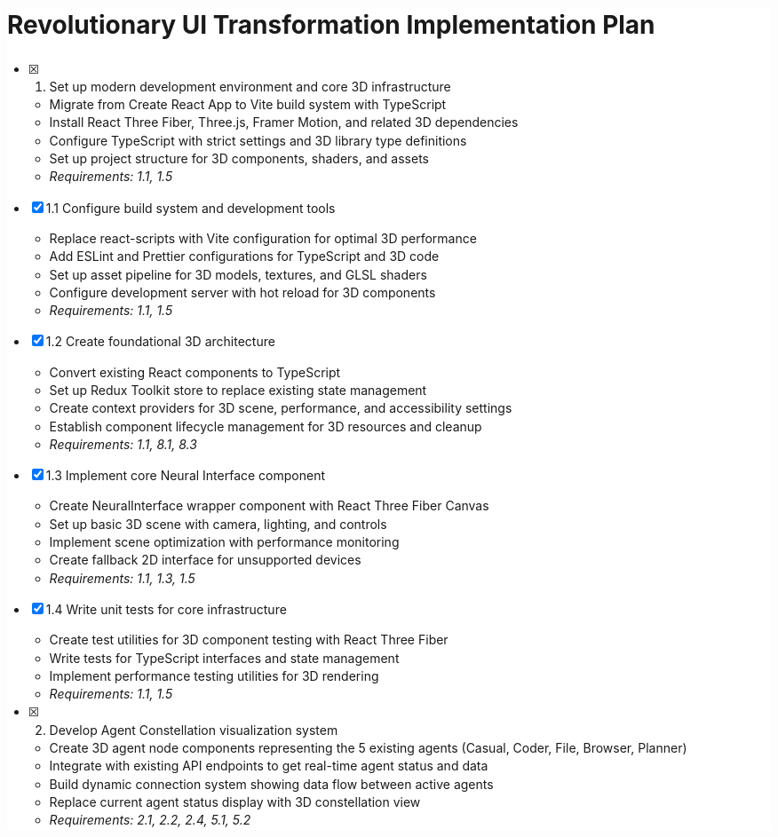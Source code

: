 # Revolutionary UI Transformation Implementation Plan

- [x] 1. Set up modern development environment and core 3D infrastructure





  - Migrate from Create React App to Vite build system with TypeScript
  - Install React Three Fiber, Three.js, Framer Motion, and related 3D dependencies
  - Configure TypeScript with strict settings and 3D library type definitions
  - Set up project structure for 3D components, shaders, and assets
  - _Requirements: 1.1, 1.5_

- [x] 1.1 Configure build system and development tools


  - Replace react-scripts with Vite configuration for optimal 3D performance
  - Add ESLint and Prettier configurations for TypeScript and 3D code
  - Set up asset pipeline for 3D models, textures, and GLSL shaders
  - Configure development server with hot reload for 3D components
  - _Requirements: 1.1, 1.5_

- [x] 1.2 Create foundational 3D architecture


  - Convert existing React components to TypeScript
  - Set up Redux Toolkit store to replace existing state management
  - Create context providers for 3D scene, performance, and accessibility settings
  - Establish component lifecycle management for 3D resources and cleanup
  - _Requirements: 1.1, 8.1, 8.3_

- [x] 1.3 Implement core Neural Interface component


  - Create NeuralInterface wrapper component with React Three Fiber Canvas
  - Set up basic 3D scene with camera, lighting, and controls
  - Implement scene optimization with performance monitoring
  - Create fallback 2D interface for unsupported devices
  - _Requirements: 1.1, 1.3, 1.5_

- [x] 1.4 Write unit tests for core infrastructure


  - Create test utilities for 3D component testing with React Three Fiber
  - Write tests for TypeScript interfaces and state management
  - Implement performance testing utilities for 3D rendering
  - _Requirements: 1.1, 1.5_

- [x] 2. Develop Agent Constellation visualization system





  - Create 3D agent node components representing the 5 existing agents (Casual, Coder, File, Browser, Planner)
  - Integrate with existing API endpoints to get real-time agent status and data
  - Build dynamic connection system showing data flow between active agents
  - Replace current agent status display with 3D constellation view
  - _Requirements: 2.1, 2.2, 2.4, 5.1, 5.2_
